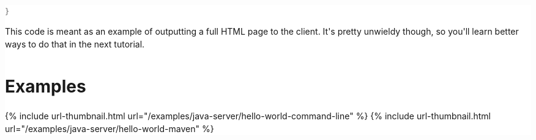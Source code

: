 ```java
}
```

This code is meant as an example of outputting a full HTML page to the client. It's pretty unwieldy though, so you'll learn better ways to do that in the next tutorial.

# Examples

{% include url-thumbnail.html url="/examples/java-server/hello-world-command-line" %}
{% include url-thumbnail.html url="/examples/java-server/hello-world-maven" %}
